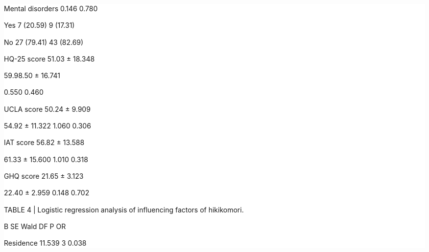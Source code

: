 Mental disorders 
0.146 
0.780 

Yes 
7 (20.59) 
9 (17.31) 

No 
27 (79.41) 
43 (82.69) 

HQ-25 score 
51.03 
± 18.348 

59.98.50 ± 
16.741 

0.550 
0.460 

UCLA score 
50.24 
± 9.909 

54.92 ± 11.322 
1.060 
0.306 

IAT score 
56.82 
± 13.588 

61.33 ± 15.600 
1.010 
0.318 

GHQ score 
21.65 
± 3.123 

22.40 ± 2.959 
0.148 
0.702 

TABLE 4 | Logistic regression analysis of influencing factors of hikikomori. 

B 
SE 
Wald 
DF 
P 
OR 

Residence 
11.539 
3 
0.038 

